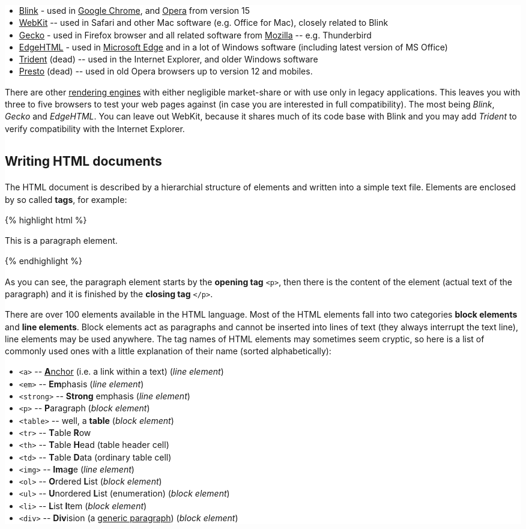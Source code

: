 - [Blink](https://en.wikipedia.org/wiki/Blink_(web_engine)) - used in 
[Google Chrome](https://www.google.com/chrome/), and [Opera](http://www.opera.com/) from version 15
- [WebKit](https://en.wikipedia.org/wiki/WebKit) -- used in Safari and other Mac software (e.g. Office for Mac), 
closely related to Blink
- [Gecko](https://en.wikipedia.org/wiki/Gecko_(software)) - used in Firefox browser and all related software from 
[Mozilla](https://www.mozilla.org/en-US/) -- e.g. Thunderbird
- [EdgeHTML](https://en.wikipedia.org/wiki/EdgeHTML) - used in 
[Microsoft Edge](https://www.microsoft.com/en-us/windows/microsoft-edge) and in a lot of Windows software (including latest 
version of MS Office)
- [Trident](https://en.wikipedia.org/wiki/Trident_(layout_engine)) (dead) -- used in the Internet Explorer, and older Windows software  
- [Presto](https://en.wikipedia.org/wiki/Presto_(layout_engine)) (dead) -- used in old Opera browsers up to version 12 and mobiles.

There are other [rendering engines](https://en.wikipedia.org/wiki/Comparison_of_web_browser_engines) with 
either negligible market-share or with use only in legacy applications. This leaves you with 
three to five browsers to test your web pages against (in case you are interested in full compatibility).
The most being *Blink*, *Gecko* and *EdgeHTML*. You can leave out WebKit, because it shares much of its code base
with Blink and you may add *Trident* to verify compatibility with the Internet Explorer.

## Writing HTML documents
The HTML document is described by a hierarchial structure of elements and written into a simple text file.
Elements are enclosed by so called **tags**, for example:

{% highlight html %}
<p>This is a paragraph element.</p>
{% endhighlight %}

As you can see, the paragraph element starts by the **opening tag** `<p>`, then
there is the content of the element (actual text of the paragraph) and it is
finished by the **closing tag** `</p>`.

There are over 100 elements available in the HTML language. Most of the HTML elements fall into two categories
**block elements** and **line elements**. Block elements act as paragraphs and cannot be inserted into
lines of text (they always interrupt the text line), line elements may be used anywhere. The tag names
of HTML elements may sometimes
seem cryptic, so here is a list of commonly used ones with a little explanation of their
name (sorted alphabetically):

- `<a>` -- [**A**nchor](https://en.wikipedia.org/wiki/Anchor_text) (i.e. a link within a text) (*line element*)
- `<em>` -- **Em**phasis (*line element*)
- `<strong>` -- **Strong** emphasis (*line element*)
- `<p>` -- **P**aragraph (*block element*)
- `<table>` -- well, a **table** (*block element*)
- `<tr>` -- **T**able **R**ow
- `<th>` -- **T**able **H**ead (table header cell)
- `<td>` -- **T**able **D**ata (ordinary table cell)
- `<img>` -- **Im**a**g**e (*line element*)
- `<ol>` -- **O**rdered **L**ist (*block element*)
- `<ul>` -- **U**nordered **L**ist (enumeration) (*block element*)
- `<li>` -- **L**ist **I**tem (*block element*)
- `<div>` -- **Div**ision (a [generic paragraph](https://www.w3.org/TR/html5/grouping-content.html#the-div-element)) (*block element*)